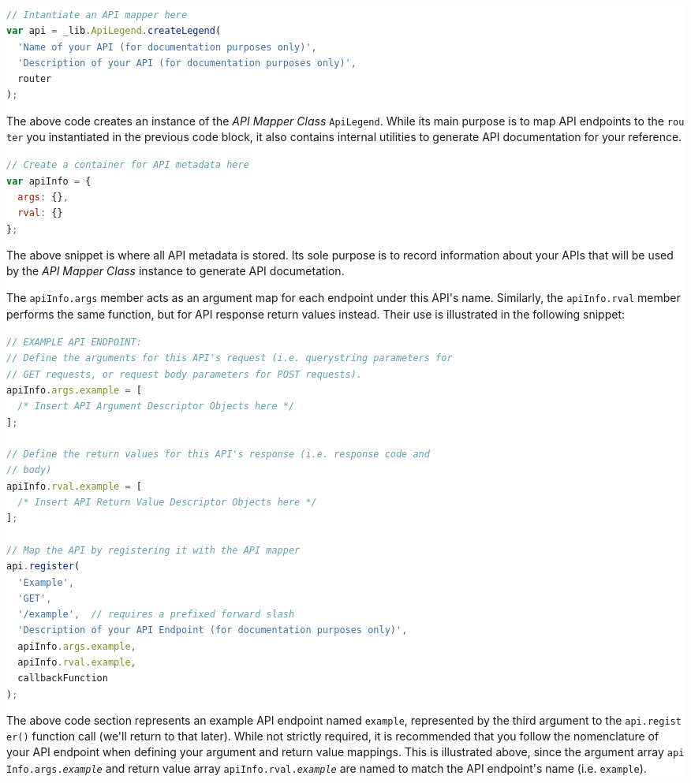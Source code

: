 ```javascript
// Intantiate an API mapper here
var api = _lib.ApiLegend.createLegend(
  'Name of your API (for documentation purposes only)',
  'Description of your API (for documentation purposes only)',
  router
);
```

The above code creates an instance of the _API Mapper Class_ `ApiLegend`. While its main purpose is to map API endpoints to the `router` you instantiated in the previous code block, it also contains internal utilities to generate API documentation for your reference.

```javascript
// Create a container for API metadata here
var apiInfo = {
  args: {},
  rval: {}
};
```

The above snippet is where all API metadata is stored. Its sole purpose is to record information about your APIs that will be used by the _API Mapper Class_ instance to generate API documetation.

The `apiInfo.args` member acts as an argument map for each endpoint under this API's name. Similarly, the `apiInfo.rval` member performs the same function, but for API response return values instead. Their use is illustrated in the following snippet:

```javascript
// EXAMPLE API ENDPOINT:
// Define the arguments for this API's request (i.e. querystring parameters for
// GET requests, or request body parameters for POST requests).
apiInfo.args.example = [
  /* Insert API Argument Descriptor Objects here */
];

// Define the return values for this API's response (i.e. response code and
// body)
apiInfo.rval.example = [
  /* Insert API Return Value Descriptor Objects here */
];

// Map the API by registering it with the API mapper
api.register(
  'Example',
  'GET',
  '/example',  // requires a prefixed forward slash
  'Description of your API Endpoint (for documentation purposes only)',
  apiInfo.args.example,
  apiInfo.rval.example,
  callbackFunction
);
```

The above code section represents an example API endpoint named `example`, represented by the third argument to the `api.register()` function call (we'll return to that later). While not strictly required, it is recommended that you follow the nomenclature of your API endpoint when defining your argument and return value mappings. This is illustrated above, since the argument array `apiInfo.args.`_`example`_ and return value array `apiInfo.rval.`_`example`_ are named to match the API endpoint's name (i.e. `example`).
